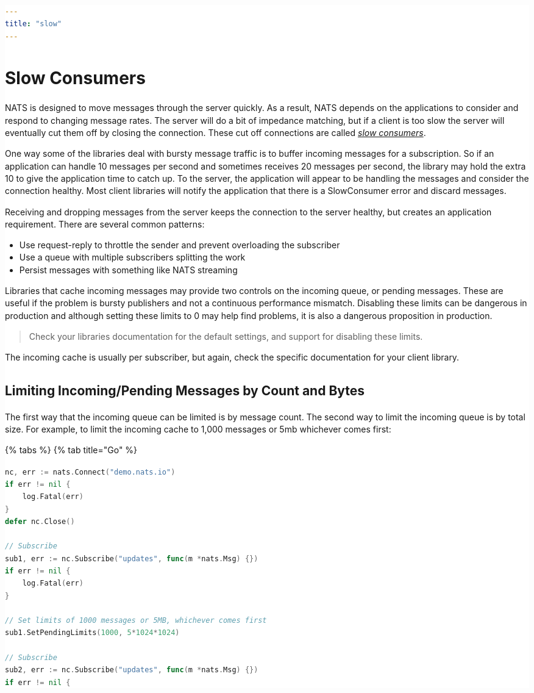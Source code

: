 ```yaml
---
title: "slow"
---
```

# Slow Consumers

NATS is designed to move messages through the server quickly. As a result, NATS depends on the applications to consider and respond to changing message rates. The server will do a bit of impedance matching, but if a client is too slow the server will eventually cut them off by closing the connection. These cut off connections are called [_slow consumers_](../../../running-a-nats-service/nats_admin/slow_consumers.md).

One way some of the libraries deal with bursty message traffic is to buffer incoming messages for a subscription. So if an application can handle 10 messages per second and sometimes receives 20 messages per second, the library may hold the extra 10 to give the application time to catch up. To the server, the application will appear to be handling the messages and consider the connection healthy. Most client libraries will notify the application that there is a SlowConsumer error and discard messages.

Receiving and dropping messages from the server keeps the connection to the server healthy, but creates an application requirement. There are several common patterns:

* Use request-reply to throttle the sender and prevent overloading the subscriber
* Use a queue with multiple subscribers splitting the work
* Persist messages with something like NATS streaming

Libraries that cache incoming messages may provide two controls on the incoming queue, or pending messages. These are useful if the problem is bursty publishers and not a continuous performance mismatch. Disabling these limits can be dangerous in production and although setting these limits to 0 may help find problems, it is also a dangerous proposition in production.

> Check your libraries documentation for the default settings, and support for disabling these limits.

The incoming cache is usually per subscriber, but again, check the specific documentation for your client library.

## Limiting Incoming/Pending Messages by Count and Bytes

The first way that the incoming queue can be limited is by message count. The second way to limit the incoming queue is by total size. For example, to limit the incoming cache to 1,000 messages or 5mb whichever comes first:

{% tabs %}
{% tab title="Go" %}
```go
nc, err := nats.Connect("demo.nats.io")
if err != nil {
    log.Fatal(err)
}
defer nc.Close()

// Subscribe
sub1, err := nc.Subscribe("updates", func(m *nats.Msg) {})
if err != nil {
    log.Fatal(err)
}

// Set limits of 1000 messages or 5MB, whichever comes first
sub1.SetPendingLimits(1000, 5*1024*1024)

// Subscribe
sub2, err := nc.Subscribe("updates", func(m *nats.Msg) {})
if err != nil {
```